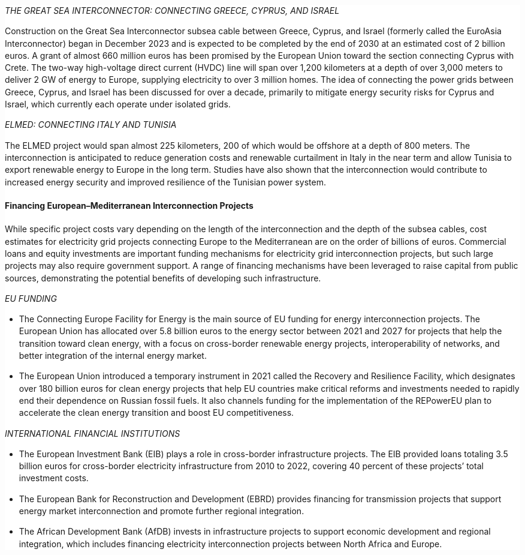 _THE GREAT SEA INTERCONNECTOR: CONNECTING GREECE, CYPRUS, AND ISRAEL_

Construction on the Great Sea Interconnector subsea cable between Greece, Cyprus, and Israel (formerly called the EuroAsia Interconnector) began in December 2023 and is expected to be completed by the end of 2030 at an estimated cost of 2 billion euros. A grant of almost 660 million euros has been promised by the European Union toward the section connecting Cyprus with Crete. The two-way high-voltage direct current (HVDC) line will span over 1,200 kilometers at a depth of over 3,000 meters to deliver 2 GW of energy to Europe, supplying electricity to over 3 million homes. The idea of connecting the power grids between Greece, Cyprus, and Israel has been discussed for over a decade, primarily to mitigate energy security risks for Cyprus and Israel, which currently each operate under isolated grids.

_ELMED: CONNECTING ITALY AND TUNISIA_

The ELMED project would span almost 225 kilometers, 200 of which would be offshore at a depth of 800 meters. The interconnection is anticipated to reduce generation costs and renewable curtailment in Italy in the near term and allow Tunisia to export renewable energy to Europe in the long term. Studies have also shown that the interconnection would contribute to increased energy security and improved resilience of the Tunisian power system.

#### Financing European–Mediterranean Interconnection Projects

While specific project costs vary depending on the length of the interconnection and the depth of the subsea cables, cost estimates for electricity grid projects connecting Europe to the Mediterranean are on the order of billions of euros. Commercial loans and equity investments are important funding mechanisms for electricity grid interconnection projects, but such large projects may also require government support. A range of financing mechanisms have been leveraged to raise capital from public sources, demonstrating the potential benefits of developing such infrastructure.

_EU FUNDING_

- The Connecting Europe Facility for Energy is the main source of EU funding for energy interconnection projects. The European Union has allocated over 5.8 billion euros to the energy sector between 2021 and 2027 for projects that help the transition toward clean energy, with a focus on cross-border renewable energy projects, interoperability of networks, and better integration of the internal energy market.

- The European Union introduced a temporary instrument in 2021 called the Recovery and Resilience Facility, which designates over 180 billion euros for clean energy projects that help EU countries make critical reforms and investments needed to rapidly end their dependence on Russian fossil fuels. It also channels funding for the implementation of the REPowerEU plan to accelerate the clean energy transition and boost EU competitiveness.

_INTERNATIONAL FINANCIAL INSTITUTIONS_

- The European Investment Bank (EIB) plays a role in cross-border infrastructure projects. The EIB provided loans totaling 3.5 billion euros for cross-border electricity infrastructure from 2010 to 2022, covering 40 percent of these projects’ total investment costs.

- The European Bank for Reconstruction and Development (EBRD) provides financing for transmission projects that support energy market interconnection and promote further regional integration.

- The African Development Bank (AfDB) invests in infrastructure projects to support economic development and regional integration, which includes financing electricity interconnection projects between North Africa and Europe.
